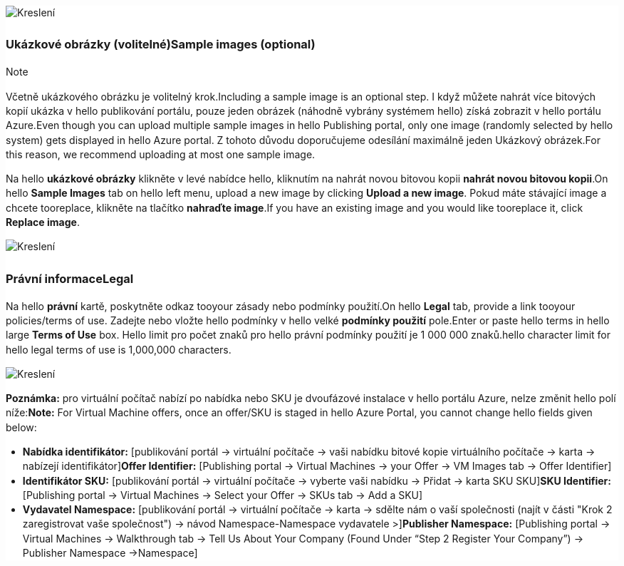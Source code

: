 ![Kreslení](media/marketplace-publishing-push-to-staging/pubportal-marketingcontent-link-01.png)

### <a name="sample-images-optional"></a><span data-ttu-id="dcc09-167">Ukázkové obrázky (volitelné)</span><span class="sxs-lookup"><span data-stu-id="dcc09-167">Sample images (optional)</span></span>
> [!NOTE]
> <span data-ttu-id="dcc09-168">Včetně ukázkového obrázku je volitelný krok.</span><span class="sxs-lookup"><span data-stu-id="dcc09-168">Including a sample image is an optional step.</span></span>
> <span data-ttu-id="dcc09-169">I když můžete nahrát více bitových kopií ukázka v hello publikování portálu, pouze jeden obrázek (náhodně vybrány systémem hello) získá zobrazit v hello portálu Azure.</span><span class="sxs-lookup"><span data-stu-id="dcc09-169">Even though you can upload multiple sample images in hello Publishing portal, only one image (randomly selected by hello system) gets displayed in hello Azure portal.</span></span> <span data-ttu-id="dcc09-170">Z tohoto důvodu doporučujeme odesílání maximálně jeden Ukázkový obrázek.</span><span class="sxs-lookup"><span data-stu-id="dcc09-170">For this reason, we recommend uploading at most one sample image.</span></span>
> 
> 

<span data-ttu-id="dcc09-171">Na hello **ukázkové obrázky** klikněte v levé nabídce hello, kliknutím na nahrát novou bitovou kopii **nahrát novou bitovou kopii**.</span><span class="sxs-lookup"><span data-stu-id="dcc09-171">On hello **Sample Images** tab on hello left menu, upload a new image by clicking **Upload a new image**.</span></span> <span data-ttu-id="dcc09-172">Pokud máte stávající image a chcete tooreplace, klikněte na tlačítko **nahraďte image**.</span><span class="sxs-lookup"><span data-stu-id="dcc09-172">If you have an existing image and you would like tooreplace it, click **Replace image**.</span></span>

![Kreslení](media/marketplace-publishing-push-to-staging/pubportal-marketingcontent-sampleimg-01.png)

### <a name="legal"></a><span data-ttu-id="dcc09-174">Právní informace</span><span class="sxs-lookup"><span data-stu-id="dcc09-174">Legal</span></span>
<span data-ttu-id="dcc09-175">Na hello **právní** kartě, poskytněte odkaz tooyour zásady nebo podmínky použití.</span><span class="sxs-lookup"><span data-stu-id="dcc09-175">On hello **Legal** tab, provide a link tooyour policies/terms of use.</span></span> <span data-ttu-id="dcc09-176">Zadejte nebo vložte hello podmínky v hello velké **podmínky použití** pole.</span><span class="sxs-lookup"><span data-stu-id="dcc09-176">Enter or paste hello terms in hello large **Terms of Use** box.</span></span> <span data-ttu-id="dcc09-177">Hello limit pro počet znaků pro hello právní podmínky použití je 1 000 000 znaků.</span><span class="sxs-lookup"><span data-stu-id="dcc09-177">hello character limit for hello legal terms of use is 1,000,000 characters.</span></span>

![Kreslení](media/marketplace-publishing-push-to-staging/pubportal-marketingcontent-legal-01.png)

<span data-ttu-id="dcc09-179">**Poznámka:** pro virtuální počítač nabízí po nabídka nebo SKU je dvoufázové instalace v hello portálu Azure, nelze změnit hello polí níže:</span><span class="sxs-lookup"><span data-stu-id="dcc09-179">**Note:** For Virtual Machine offers, once an offer/SKU is staged in hello Azure Portal, you cannot change hello fields given below:</span></span>

* <span data-ttu-id="dcc09-180">**Nabídka identifikátor:** [publikování portál -> virtuální počítače -> vaši nabídku bitové kopie virtuálního počítače -> karta -> nabízejí identifikátor]</span><span class="sxs-lookup"><span data-stu-id="dcc09-180">**Offer Identifier:** [Publishing portal -> Virtual Machines -> your Offer -> VM Images tab -> Offer Identifier]</span></span>
* <span data-ttu-id="dcc09-181">**Identifikátor SKU:** [publikování portál -> virtuální počítače -> vyberte vaši nabídku -> Přidat -> karta SKU SKU]</span><span class="sxs-lookup"><span data-stu-id="dcc09-181">**SKU Identifier:** [Publishing portal -> Virtual Machines -> Select your Offer -> SKUs tab -> Add a SKU]</span></span>
* <span data-ttu-id="dcc09-182">**Vydavatel Namespace:** [publikování portál -> virtuální počítače -> karta -> sdělte nám o vaší společnosti (najít v části "Krok 2 zaregistrovat vaše společnost") -> návod Namespace-Namespace vydavatele >]</span><span class="sxs-lookup"><span data-stu-id="dcc09-182">**Publisher Namespace:** [Publishing portal -> Virtual Machines -> Walkthrough tab -> Tell Us About Your Company (Found Under “Step 2 Register Your Company”) -> Publisher Namespace ->Namespace]</span></span>
